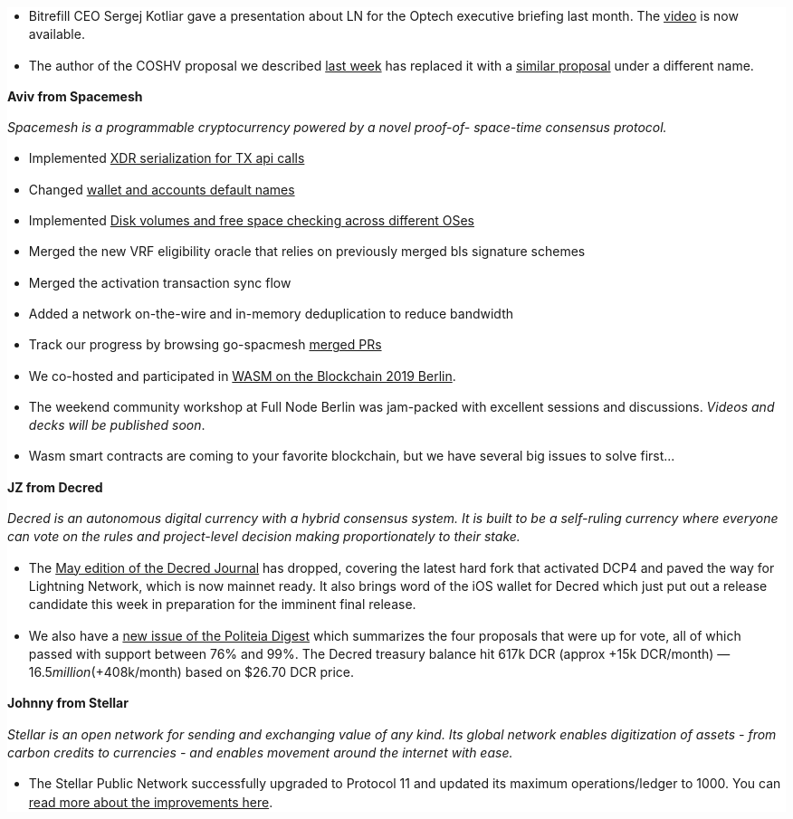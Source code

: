   * Bitrefill CEO Sergej Kotliar gave a presentation about LN for the Optech executive briefing last month. The [video](https://www.youtube.com/watch?v=1UDD9PMFTds) is now available.

  * The author of the COSHV proposal we described [last week](https://bitcoinops.org/en/newsletters/2019/05/29/#proposed-transaction-output-commitments) has replaced it with a [similar proposal](https://lists.linuxfoundation.org/pipermail/bitcoin-dev/2019-June/016997.html) under a different name.

 **Aviv from Spacemesh**

 _Spacemesh is a programmable cryptocurrency powered by a novel proof-of-
space-time consensus protocol._

  * Implemented [XDR serialization for TX api calls](https://github.com/spacemeshos/smapp/pull/107)

  * Changed [wallet and accounts default names](https://github.com/spacemeshos/smapp/pull/111)

  * Implemented [Disk volumes and free space checking across different OSes](https://github.com/spacemeshos/smapp/pull/112)

  * Merged the new VRF eligibility oracle that relies on previously merged bls signature schemes

  * Merged the activation transaction sync flow

  * Added a network on-the-wire and in-memory deduplication to reduce bandwidth

  * Track our progress by browsing go-spacmesh [merged PRs](https://github.com/spacemeshos/go-spacemesh/pulls?q=is%3Apr+is%3Aclosed)

  * We co-hosted and participated in [WASM on the Blockchain 2019 Berlin](https://avive.github.io/wasm_on_the_blockchain). 

  * The weekend community workshop at Full Node Berlin was jam-packed with excellent sessions and discussions.  _Videos and decks will be published soon_. 

  * Wasm smart contracts are coming to your favorite blockchain, but we have several big issues to solve first...

 **JZ from Decred**

 _Decred  is an autonomous digital currency with a hybrid consensus system. It
is built to be a self-ruling currency where everyone can vote on the rules and
project-level decision making proportionately to their stake._

  * The [May edition of the Decred Journal](https://decredcommunity.org/blog/decred-journal-may-2019) has dropped, covering the latest hard fork that activated DCP4 and paved the way for Lightning Network, which is now mainnet ready. It also brings word of the iOS wallet for Decred which just put out a release candidate this week in preparation for the imminent final release.

  * We also have a [new issue of the Politeia Digest](https://medium.com/politeia-digest/issue-17-may-28-june-9-bc5bb77e4f6c) which summarizes the four proposals that were up for vote, all of which passed with support between 76% and 99%. The Decred treasury balance hit 617k DCR (approx +15k DCR/month) — $16.5 million (+$408k/month) based on $26.70 DCR price.

 **Johnny from Stellar**

 _Stellar is an open network for sending and exchanging value of any kind. Its
global network enables digitization of assets - from carbon credits to
currencies - and enables movement around the internet with ease._

  * The Stellar Public Network successfully upgraded to Protocol 11 and updated its maximum operations/ledger to 1000. You can [read more about the improvements here](https://medium.com/stellar-development-foundation/protocol-11-improvements-b78c19c4df3f).
